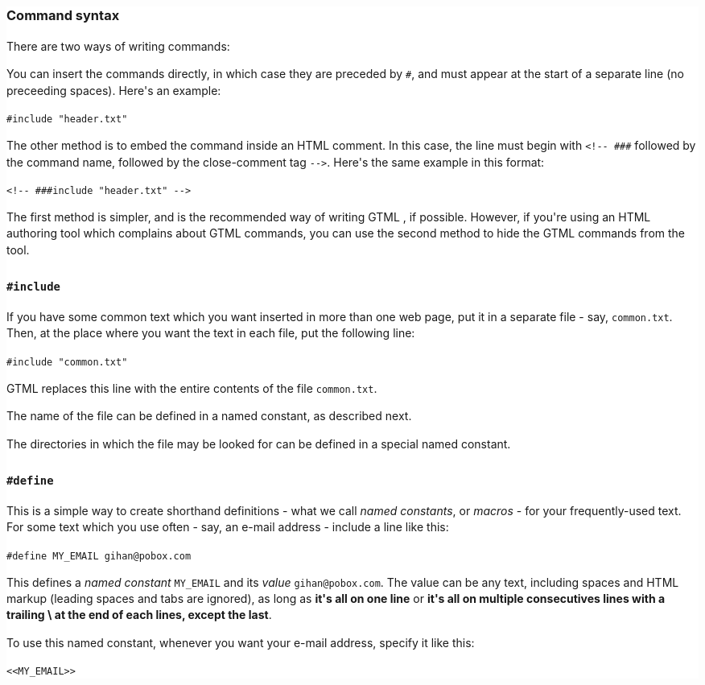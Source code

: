 ### Command syntax

There are two ways of writing commands:

You can insert the commands directly, in which case they are preceded by `#`, and must appear at the start of a separate line (no preceeding spaces). Here's an example:  

```
#include "header.txt"
```

The other method is to embed the command inside an HTML comment. In this case, the line must begin with `<!-- ###` followed by the command name, followed by the close-comment tag `-->`. Here's the same example in this format:  

```
<!-- ###include "header.txt" -->
```

The first method is simpler, and is the recommended way of writing GTML , if possible. However, if you're using an HTML authoring tool which complains about GTML commands, you can use the second method to hide the GTML commands from the tool.

### `#include`

If you have some common text which you want inserted in more than one web page, put it in a separate file - say, `common.txt`. Then, at the place where you want the text in each file, put the following line:

```
#include "common.txt"
```

GTML replaces this line with the entire contents of the file `common.txt`.

The name of the file can be defined in a named constant, as described next.

The directories in which the file may be looked for can be defined in a special named constant.

### `#define`

This is a simple way to create shorthand definitions - what we call _named constants_, or _macros_ - for your frequently-used text. For some text which you use often - say, an e-mail address - include a line like this:

```
#define MY_EMAIL gihan@pobox.com
```

This defines a _named constant_ `MY_EMAIL` and its _value_ `gihan@pobox.com`. The value can be any text, including spaces and HTML markup (leading spaces and tabs are ignored), as long as **it's all on one line** or **it's all on multiple consecutives lines with a trailing \ at the end of each lines, except the last**.

To use this named constant, whenever you want your e-mail address, specify it like this:

```
<<MY_EMAIL>>
```
